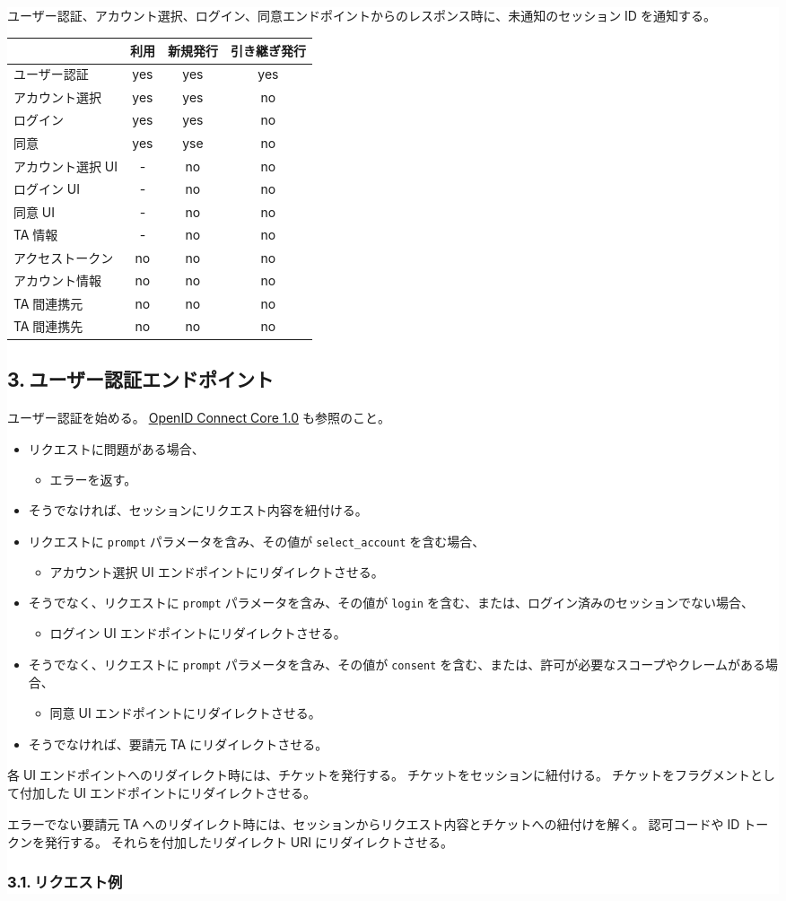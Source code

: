 ユーザー認証、アカウント選択、ログイン、同意エンドポイントからのレスポンス時に、未通知のセッション ID を通知する。

||利用|新規発行|引き継ぎ発行|
|:--|:--:|:--:|:--:|
|ユーザー認証|yes|yes|yes|
|アカウント選択|yes|yes|no|
|ログイン|yes|yes|no|
|同意|yes|yse|no|
|アカウント選択 UI|-|no|no|
|ログイン UI|-|no|no|
|同意 UI|-|no|no|
|TA 情報|-|no|no|
|アクセストークン|no|no|no|
|アカウント情報|no|no|no|
|TA 間連携元|no|no|no|
|TA 間連携先|no|no|no|


## 3. ユーザー認証エンドポイント<a name="user-auth-endpoint" />

ユーザー認証を始める。
[OpenID Connect Core 1.0] も参照のこと。

* リクエストに問題がある場合、
    * エラーを返す。
* そうでなければ、セッションにリクエスト内容を紐付ける。


* リクエストに `prompt` パラメータを含み、その値が `select_account` を含む場合、
    * アカウント選択 UI エンドポイントにリダイレクトさせる。
* そうでなく、リクエストに `prompt` パラメータを含み、その値が `login` を含む、または、ログイン済みのセッションでない場合、
    * ログイン UI エンドポイントにリダイレクトさせる。
* そうでなく、リクエストに `prompt` パラメータを含み、その値が `consent` を含む、または、許可が必要なスコープやクレームがある場合、
    * 同意 UI エンドポイントにリダイレクトさせる。
* そうでなければ、要請元 TA にリダイレクトさせる。

各 UI エンドポイントへのリダイレクト時には、チケットを発行する。
チケットをセッションに紐付ける。
チケットをフラグメントとして付加した UI エンドポイントにリダイレクトさせる。

エラーでない要請元 TA へのリダイレクト時には、セッションからリクエスト内容とチケットへの紐付けを解く。
認可コードや ID トークンを発行する。
それらを付加したリダイレクト URI にリダイレクトさせる。


### 3.1. リクエスト例


[OpenID Connect Core 1.0 Section 3.1.2.1]: http://openid-foundation-japan.github.io/openid-connect-core-1_0.ja.html#AuthRequest
[OpenID Connect Core 1.0]: http://openid.net/specs/openid-connect-core-1_0.html
[TA 間連携プロトコル]: https://github.com/realglobe-Inc/edo/blob/master/ta_cooperation.md
[ユーザー認証エンドポイント]: #user-auth-endpoint
[ユーザー認証プロトコル]: https://github.com/realglobe-Inc/edo/blob/master/user_authentication.md